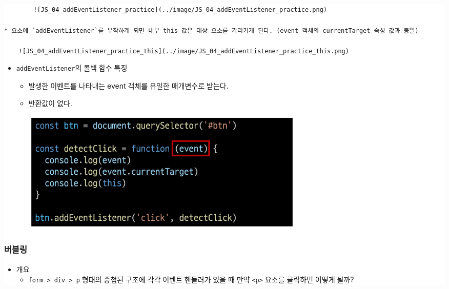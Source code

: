             ![JS_04_addEventListener_practice](../image/JS_04_addEventListener_practice.png)

    * 요소에 `addEventListener`를 부착하게 되면 내부 this 값은 대상 요소를 가리키게 된다. (event 객체의 currentTarget 속성 값과 동일)

        ![JS_04_addEventListener_practice_this](../image/JS_04_addEventListener_practice_this.png)

* `addEventListener`의 콜백 함수 특징
    * 발생한 이벤트를 나타내는 event 객체를 유일한 매개변수로 받는다.
    * 반환값이 없다.

        ![JS_04_addEventListener_callback_function](../image/JS_04_addEventListener_callback_function.png)


### 버블링
* 개요
    * `form > div > p` 형태의 중첩된 구조에 각각 이벤트 핸들러가 있을 때 만약 `<p>` 요소를 클릭하면 어떻게 될까?
